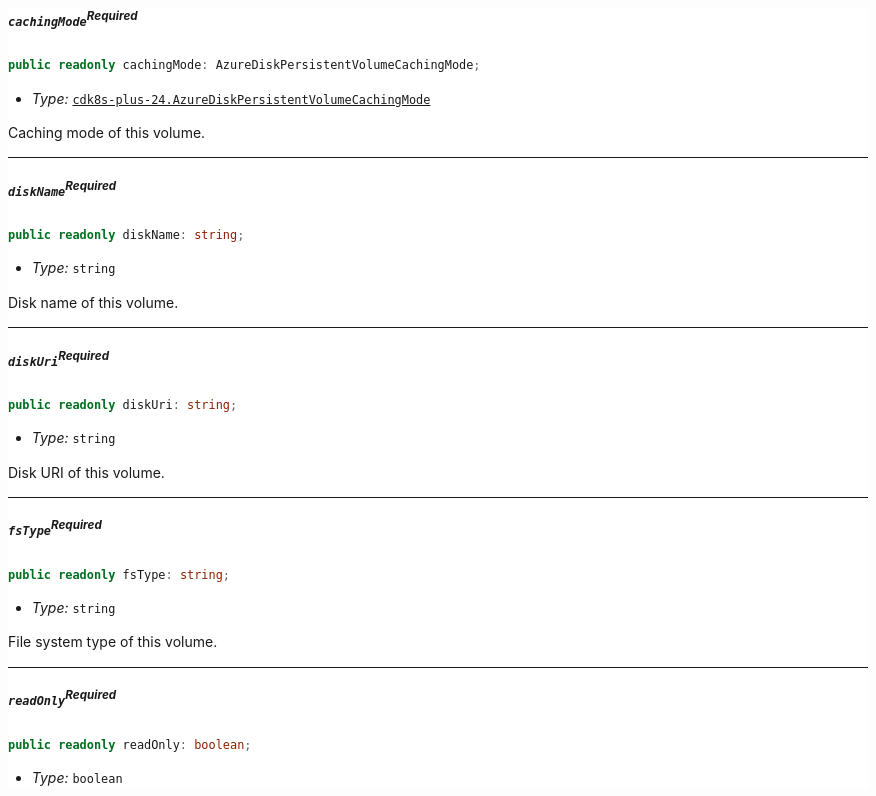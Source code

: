 ##### `cachingMode`<sup>Required</sup> <a name="cdk8s-plus-24.AzureDiskPersistentVolume.property.cachingMode"></a>

```typescript
public readonly cachingMode: AzureDiskPersistentVolumeCachingMode;
```

- *Type:* [`cdk8s-plus-24.AzureDiskPersistentVolumeCachingMode`](#cdk8s-plus-24.AzureDiskPersistentVolumeCachingMode)

Caching mode of this volume.

---

##### `diskName`<sup>Required</sup> <a name="cdk8s-plus-24.AzureDiskPersistentVolume.property.diskName"></a>

```typescript
public readonly diskName: string;
```

- *Type:* `string`

Disk name of this volume.

---

##### `diskUri`<sup>Required</sup> <a name="cdk8s-plus-24.AzureDiskPersistentVolume.property.diskUri"></a>

```typescript
public readonly diskUri: string;
```

- *Type:* `string`

Disk URI of this volume.

---

##### `fsType`<sup>Required</sup> <a name="cdk8s-plus-24.AzureDiskPersistentVolume.property.fsType"></a>

```typescript
public readonly fsType: string;
```

- *Type:* `string`

File system type of this volume.

---

##### `readOnly`<sup>Required</sup> <a name="cdk8s-plus-24.AzureDiskPersistentVolume.property.readOnly"></a>

```typescript
public readonly readOnly: boolean;
```

- *Type:* `boolean`
